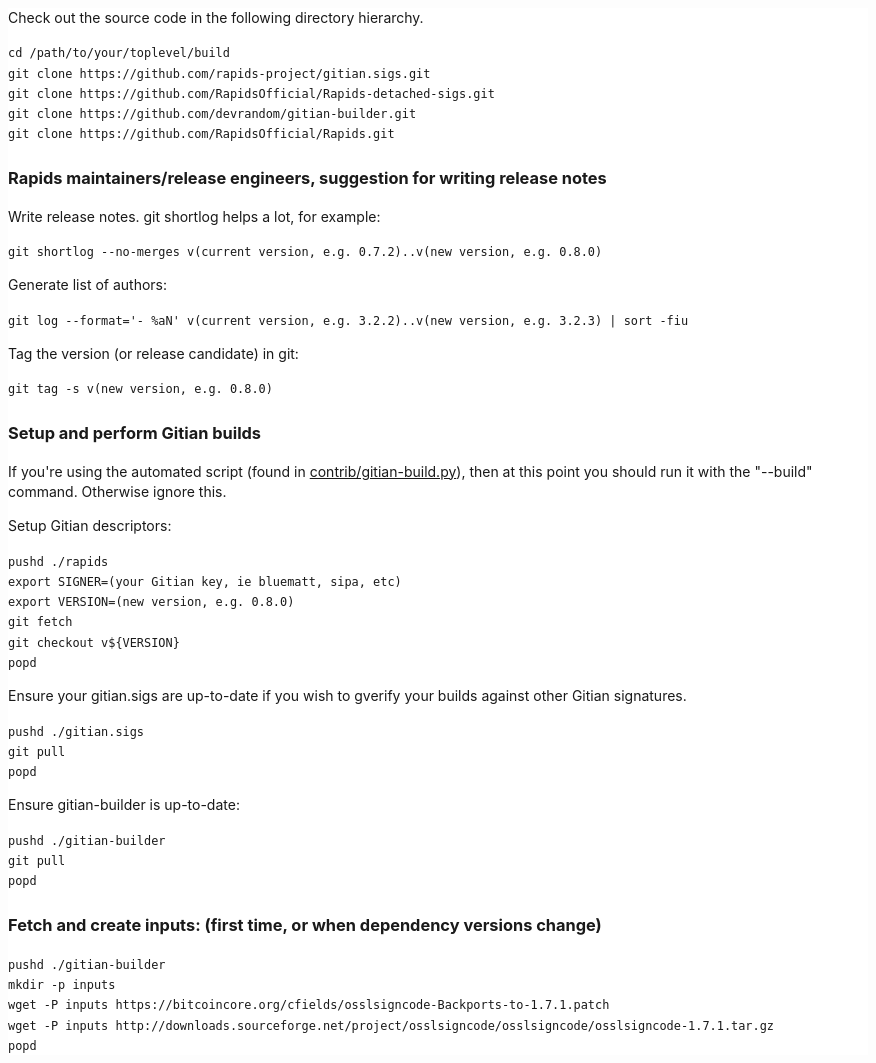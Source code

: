 Check out the source code in the following directory hierarchy.

    cd /path/to/your/toplevel/build
    git clone https://github.com/rapids-project/gitian.sigs.git
    git clone https://github.com/RapidsOfficial/Rapids-detached-sigs.git
    git clone https://github.com/devrandom/gitian-builder.git
    git clone https://github.com/RapidsOfficial/Rapids.git

### Rapids maintainers/release engineers, suggestion for writing release notes

Write release notes. git shortlog helps a lot, for example:

    git shortlog --no-merges v(current version, e.g. 0.7.2)..v(new version, e.g. 0.8.0)


Generate list of authors:

    git log --format='- %aN' v(current version, e.g. 3.2.2)..v(new version, e.g. 3.2.3) | sort -fiu

Tag the version (or release candidate) in git:

    git tag -s v(new version, e.g. 0.8.0)

### Setup and perform Gitian builds

If you're using the automated script (found in [contrib/gitian-build.py](/contrib/gitian-build.py)), then at this point you should run it with the "--build" command. Otherwise ignore this.

Setup Gitian descriptors:

    pushd ./rapids
    export SIGNER=(your Gitian key, ie bluematt, sipa, etc)
    export VERSION=(new version, e.g. 0.8.0)
    git fetch
    git checkout v${VERSION}
    popd

Ensure your gitian.sigs are up-to-date if you wish to gverify your builds against other Gitian signatures.

    pushd ./gitian.sigs
    git pull
    popd

Ensure gitian-builder is up-to-date:

    pushd ./gitian-builder
    git pull
    popd

### Fetch and create inputs: (first time, or when dependency versions change)

    pushd ./gitian-builder
    mkdir -p inputs
    wget -P inputs https://bitcoincore.org/cfields/osslsigncode-Backports-to-1.7.1.patch
    wget -P inputs http://downloads.sourceforge.net/project/osslsigncode/osslsigncode/osslsigncode-1.7.1.tar.gz
    popd
